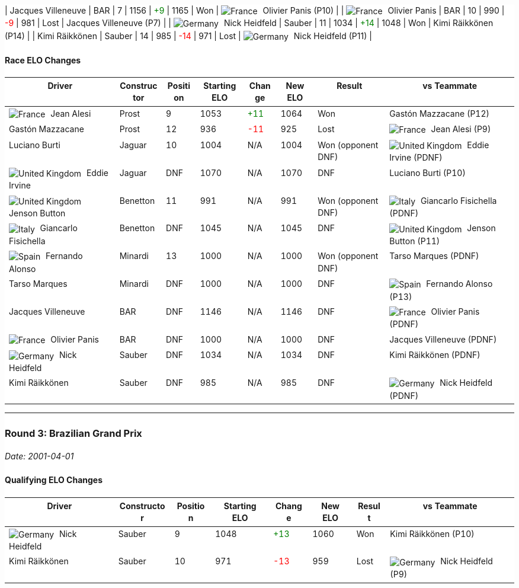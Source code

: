 | Jacques Villeneuve | BAR | 7 | 1156 | <span style="color: green">+9</span> | 1165 | Won | <img src="https://upload.wikimedia.org/wikipedia/commons/c/c3/Flag_of_France.svg" alt="France" width="20" height="auto" style="vertical-align: middle; margin-right: 5px;"/> Olivier Panis (P10) |
| <img src="https://upload.wikimedia.org/wikipedia/commons/c/c3/Flag_of_France.svg" alt="France" width="20" height="auto" style="vertical-align: middle; margin-right: 5px;"/> Olivier Panis | BAR | 10 | 990 | <span style="color: red">-9</span> | 981 | Lost | Jacques Villeneuve (P7) |
| <img src="https://upload.wikimedia.org/wikipedia/commons/b/ba/Flag_of_Germany.svg" alt="Germany" width="20" height="auto" style="vertical-align: middle; margin-right: 5px;"/> Nick Heidfeld | Sauber | 11 | 1034 | <span style="color: green">+14</span> | 1048 | Won | Kimi Räikkönen (P14) |
| Kimi Räikkönen | Sauber | 14 | 985 | <span style="color: red">-14</span> | 971 | Lost | <img src="https://upload.wikimedia.org/wikipedia/commons/b/ba/Flag_of_Germany.svg" alt="Germany" width="20" height="auto" style="vertical-align: middle; margin-right: 5px;"/> Nick Heidfeld (P11) |

#### Race ELO Changes

| Driver | Constructor | Position | Starting ELO | Change | New ELO | Result | vs Teammate |
|--------|-------------|----------|--------------|--------|---------|--------|--------------|
| <img src="https://upload.wikimedia.org/wikipedia/commons/c/c3/Flag_of_France.svg" alt="France" width="20" height="auto" style="vertical-align: middle; margin-right: 5px;"/> Jean Alesi | Prost | 9 | 1053 | <span style="color: green">+11</span> | 1064 | Won | Gastón Mazzacane (P12) |
| Gastón Mazzacane | Prost | 12 | 936 | <span style="color: red">-11</span> | 925 | Lost | <img src="https://upload.wikimedia.org/wikipedia/commons/c/c3/Flag_of_France.svg" alt="France" width="20" height="auto" style="vertical-align: middle; margin-right: 5px;"/> Jean Alesi (P9) |
| Luciano Burti | Jaguar | 10 | 1004 | N/A | 1004 | Won (opponent DNF) | <img src="https://upload.wikimedia.org/wikipedia/commons/a/ae/Flag_of_the_United_Kingdom.svg" alt="United Kingdom" width="20" height="auto" style="vertical-align: middle; margin-right: 5px;"/> Eddie Irvine (PDNF) |
| <img src="https://upload.wikimedia.org/wikipedia/commons/a/ae/Flag_of_the_United_Kingdom.svg" alt="United Kingdom" width="20" height="auto" style="vertical-align: middle; margin-right: 5px;"/> Eddie Irvine | Jaguar | DNF | 1070 | N/A | 1070 | DNF | Luciano Burti (P10) |
| <img src="https://upload.wikimedia.org/wikipedia/commons/a/ae/Flag_of_the_United_Kingdom.svg" alt="United Kingdom" width="20" height="auto" style="vertical-align: middle; margin-right: 5px;"/> Jenson Button | Benetton | 11 | 991 | N/A | 991 | Won (opponent DNF) | <img src="https://upload.wikimedia.org/wikipedia/commons/0/03/Flag_of_Italy.svg" alt="Italy" width="20" height="auto" style="vertical-align: middle; margin-right: 5px;"/> Giancarlo Fisichella (PDNF) |
| <img src="https://upload.wikimedia.org/wikipedia/commons/0/03/Flag_of_Italy.svg" alt="Italy" width="20" height="auto" style="vertical-align: middle; margin-right: 5px;"/> Giancarlo Fisichella | Benetton | DNF | 1045 | N/A | 1045 | DNF | <img src="https://upload.wikimedia.org/wikipedia/commons/a/ae/Flag_of_the_United_Kingdom.svg" alt="United Kingdom" width="20" height="auto" style="vertical-align: middle; margin-right: 5px;"/> Jenson Button (P11) |
| <img src="https://upload.wikimedia.org/wikipedia/commons/9/9a/Flag_of_Spain.svg" alt="Spain" width="20" height="auto" style="vertical-align: middle; margin-right: 5px;"/> Fernando Alonso | Minardi | 13 | 1000 | N/A | 1000 | Won (opponent DNF) | Tarso Marques (PDNF) |
| Tarso Marques | Minardi | DNF | 1000 | N/A | 1000 | DNF | <img src="https://upload.wikimedia.org/wikipedia/commons/9/9a/Flag_of_Spain.svg" alt="Spain" width="20" height="auto" style="vertical-align: middle; margin-right: 5px;"/> Fernando Alonso (P13) |
| Jacques Villeneuve | BAR | DNF | 1146 | N/A | 1146 | DNF | <img src="https://upload.wikimedia.org/wikipedia/commons/c/c3/Flag_of_France.svg" alt="France" width="20" height="auto" style="vertical-align: middle; margin-right: 5px;"/> Olivier Panis (PDNF) |
| <img src="https://upload.wikimedia.org/wikipedia/commons/c/c3/Flag_of_France.svg" alt="France" width="20" height="auto" style="vertical-align: middle; margin-right: 5px;"/> Olivier Panis | BAR | DNF | 1000 | N/A | 1000 | DNF | Jacques Villeneuve (PDNF) |
| <img src="https://upload.wikimedia.org/wikipedia/commons/b/ba/Flag_of_Germany.svg" alt="Germany" width="20" height="auto" style="vertical-align: middle; margin-right: 5px;"/> Nick Heidfeld | Sauber | DNF | 1034 | N/A | 1034 | DNF | Kimi Räikkönen (PDNF) |
| Kimi Räikkönen | Sauber | DNF | 985 | N/A | 985 | DNF | <img src="https://upload.wikimedia.org/wikipedia/commons/b/ba/Flag_of_Germany.svg" alt="Germany" width="20" height="auto" style="vertical-align: middle; margin-right: 5px;"/> Nick Heidfeld (PDNF) |

---

### Round 3: Brazilian Grand Prix
*Date: 2001-04-01*

#### Qualifying ELO Changes

| Driver | Constructor | Position | Starting ELO | Change | New ELO | Result | vs Teammate |
|--------|-------------|----------|--------------|--------|---------|--------|--------------|
| <img src="https://upload.wikimedia.org/wikipedia/commons/b/ba/Flag_of_Germany.svg" alt="Germany" width="20" height="auto" style="vertical-align: middle; margin-right: 5px;"/> Nick Heidfeld | Sauber | 9 | 1048 | <span style="color: green">+13</span> | 1060 | Won | Kimi Räikkönen (P10) |
| Kimi Räikkönen | Sauber | 10 | 971 | <span style="color: red">-13</span> | 959 | Lost | <img src="https://upload.wikimedia.org/wikipedia/commons/b/ba/Flag_of_Germany.svg" alt="Germany" width="20" height="auto" style="vertical-align: middle; margin-right: 5px;"/> Nick Heidfeld (P9) |